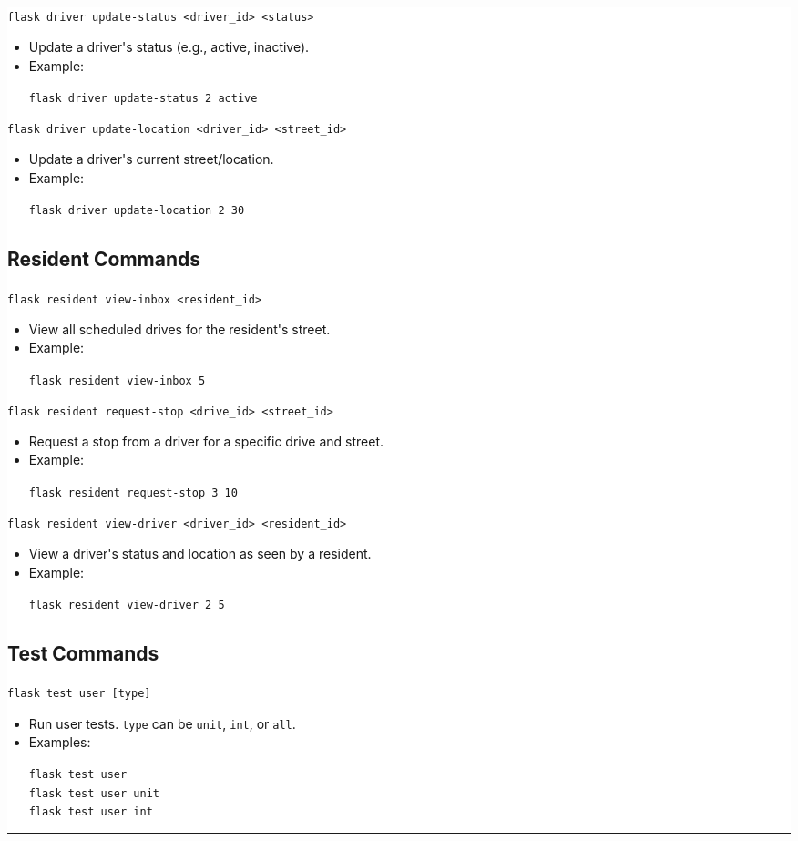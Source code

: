 ```
flask driver update-status <driver_id> <status>
```
- Update a driver's status (e.g., active, inactive).
- Example:
  ```bash
  flask driver update-status 2 active
  ```

```
flask driver update-location <driver_id> <street_id>
```
- Update a driver's current street/location.
- Example:
  ```bash
  flask driver update-location 2 30
  ```

## Resident Commands

```
flask resident view-inbox <resident_id>
```
- View all scheduled drives for the resident's street.
- Example:
  ```bash
  flask resident view-inbox 5
  ```

```
flask resident request-stop <drive_id> <street_id>
```
- Request a stop from a driver for a specific drive and street.
- Example:
  ```bash
  flask resident request-stop 3 10
  ```

```
flask resident view-driver <driver_id> <resident_id>
```
- View a driver's status and location as seen by a resident.
- Example:
  ```bash
  flask resident view-driver 2 5
  ```

## Test Commands

```
flask test user [type]
```
- Run user tests. `type` can be `unit`, `int`, or `all`.
- Examples:
  ```bash
  flask test user
  flask test user unit
  flask test user int
  ```

---